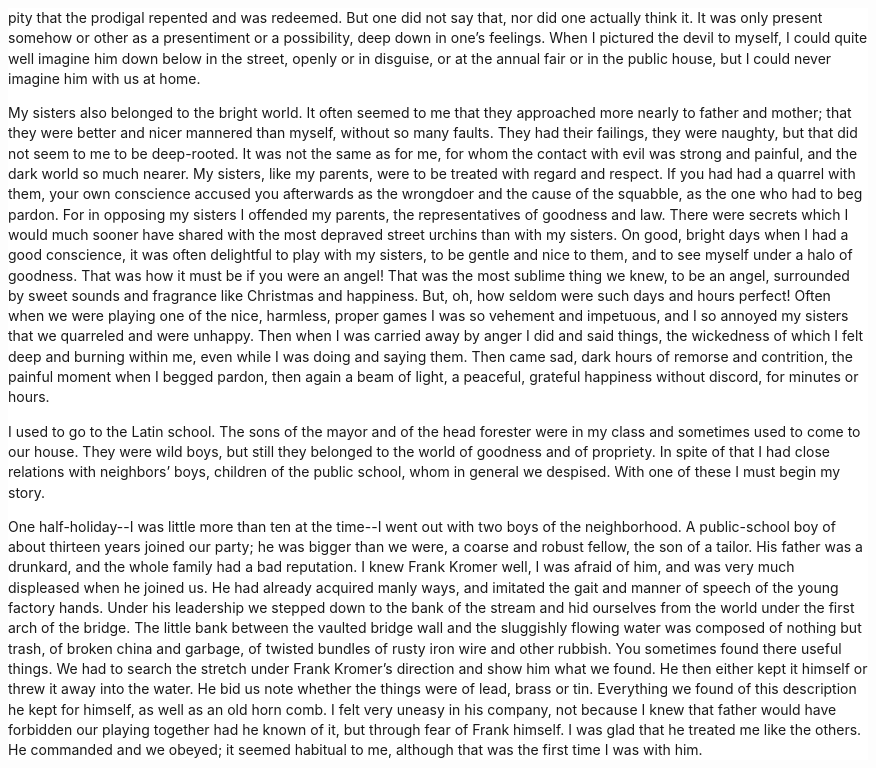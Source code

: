 pity that the prodigal repented and was redeemed. But one did not say
that, nor did one actually think it. It was only present somehow or
other as a presentiment or a possibility, deep down in one’s feelings.
When I pictured the devil to myself, I could quite well imagine him
down below in the street, openly or in disguise, or at the annual fair
or in the public house, but I could never imagine him with us at home.

My sisters also belonged to the bright world. It often seemed to me
that they approached more nearly to father and mother; that they were
better and nicer mannered than myself, without so many faults. They had
their failings, they were naughty, but that did not seem to me to be
deep-rooted. It was not the same as for me, for whom the contact with
evil was strong and painful, and the dark world so much nearer. My
sisters, like my parents, were to be treated with regard and respect.
If you had had a quarrel with them, your own conscience accused you
afterwards as the wrongdoer and the cause of the squabble, as the
one who had to beg pardon. For in opposing my sisters I offended my
parents, the representatives of goodness and law. There were secrets
which I would much sooner have shared with the most depraved street
urchins than with my sisters. On good, bright days when I had a good
conscience, it was often delightful to play with my sisters, to be
gentle and nice to them, and to see myself under a halo of goodness.
That was how it must be if you were an angel! That was the most sublime
thing we knew, to be an angel, surrounded by sweet sounds and fragrance
like Christmas and happiness. But, oh, how seldom were such days and
hours perfect! Often when we were playing one of the nice, harmless,
proper games I was so vehement and impetuous, and I so annoyed my
sisters that we quarreled and were unhappy. Then when I was carried
away by anger I did and said things, the wickedness of which I felt
deep and burning within me, even while I was doing and saying them.
Then came sad, dark hours of remorse and contrition, the painful moment
when I begged pardon, then again a beam of light, a peaceful, grateful
happiness without discord, for minutes or hours.

I used to go to the Latin school. The sons of the mayor and of the head
forester were in my class and sometimes used to come to our house. They
were wild boys, but still they belonged to the world of goodness and of
propriety. In spite of that I had close relations with neighbors’ boys,
children of the public school, whom in general we despised. With one of
these I must begin my story.

One half-holiday--I was little more than ten at the time--I went
out with two boys of the neighborhood. A public-school boy of about
thirteen years joined our party; he was bigger than we were, a coarse
and robust fellow, the son of a tailor. His father was a drunkard, and
the whole family had a bad reputation. I knew Frank Kromer well, I
was afraid of him, and was very much displeased when he joined us. He
had already acquired manly ways, and imitated the gait and manner of
speech of the young factory hands. Under his leadership we stepped down
to the bank of the stream and hid ourselves from the world under the
first arch of the bridge. The little bank between the vaulted bridge
wall and the sluggishly flowing water was composed of nothing but
trash, of broken china and garbage, of twisted bundles of rusty iron
wire and other rubbish. You sometimes found there useful things. We
had to search the stretch under Frank Kromer’s direction and show him
what we found. He then either kept it himself or threw it away into the
water. He bid us note whether the things were of lead, brass or tin.
Everything we found of this description he kept for himself, as well as
an old horn comb. I felt very uneasy in his company, not because I knew
that father would have forbidden our playing together had he known of
it, but through fear of Frank himself. I was glad that he treated me
like the others. He commanded and we obeyed; it seemed habitual to me,
although that was the first time I was with him.

